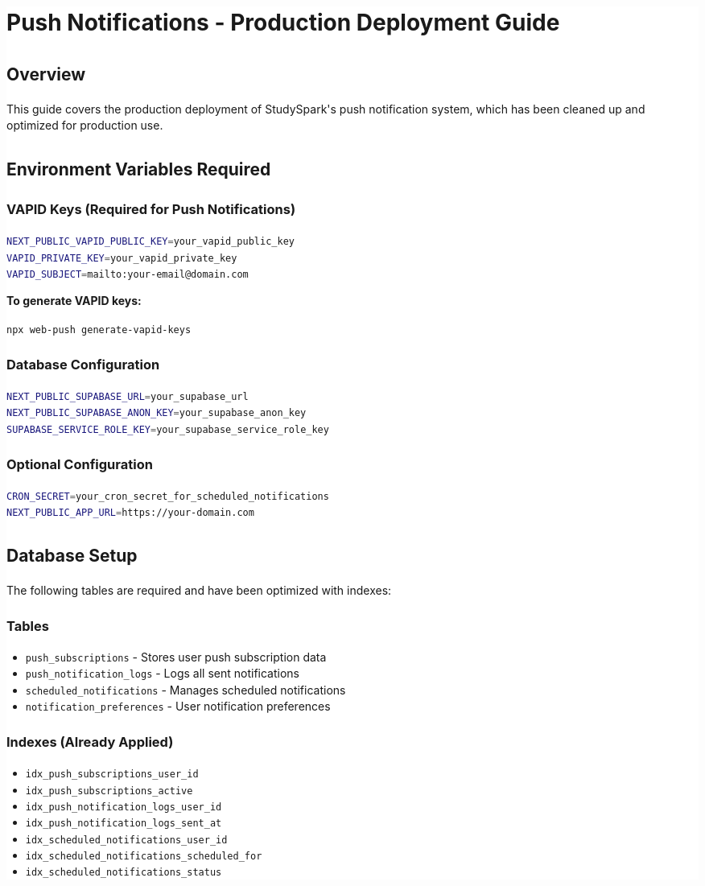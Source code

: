 # Push Notifications - Production Deployment Guide

## Overview
This guide covers the production deployment of StudySpark's push notification system, which has been cleaned up and optimized for production use.

## Environment Variables Required

### VAPID Keys (Required for Push Notifications)
```bash
NEXT_PUBLIC_VAPID_PUBLIC_KEY=your_vapid_public_key
VAPID_PRIVATE_KEY=your_vapid_private_key
VAPID_SUBJECT=mailto:your-email@domain.com
```

**To generate VAPID keys:**
```bash
npx web-push generate-vapid-keys
```

### Database Configuration
```bash
NEXT_PUBLIC_SUPABASE_URL=your_supabase_url
NEXT_PUBLIC_SUPABASE_ANON_KEY=your_supabase_anon_key
SUPABASE_SERVICE_ROLE_KEY=your_supabase_service_role_key
```

### Optional Configuration
```bash
CRON_SECRET=your_cron_secret_for_scheduled_notifications
NEXT_PUBLIC_APP_URL=https://your-domain.com
```

## Database Setup

The following tables are required and have been optimized with indexes:

### Tables
- `push_subscriptions` - Stores user push subscription data
- `push_notification_logs` - Logs all sent notifications
- `scheduled_notifications` - Manages scheduled notifications
- `notification_preferences` - User notification preferences

### Indexes (Already Applied)
- `idx_push_subscriptions_user_id`
- `idx_push_subscriptions_active`
- `idx_push_notification_logs_user_id`
- `idx_push_notification_logs_sent_at`
- `idx_scheduled_notifications_user_id`
- `idx_scheduled_notifications_scheduled_for`
- `idx_scheduled_notifications_status`
